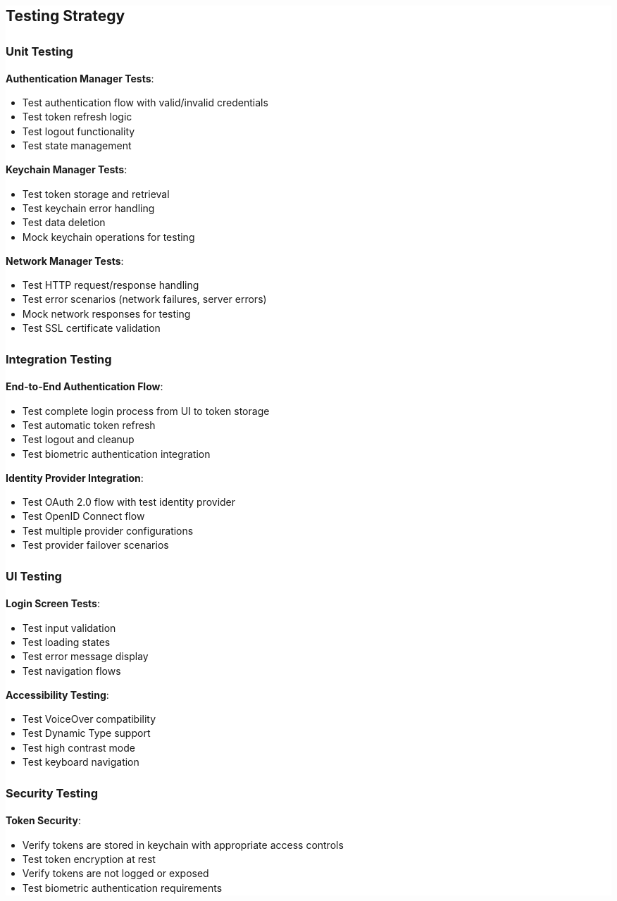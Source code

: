 ## Testing Strategy

### Unit Testing

**Authentication Manager Tests**:
- Test authentication flow with valid/invalid credentials
- Test token refresh logic
- Test logout functionality
- Test state management

**Keychain Manager Tests**:
- Test token storage and retrieval
- Test keychain error handling
- Test data deletion
- Mock keychain operations for testing

**Network Manager Tests**:
- Test HTTP request/response handling
- Test error scenarios (network failures, server errors)
- Mock network responses for testing
- Test SSL certificate validation

### Integration Testing

**End-to-End Authentication Flow**:
- Test complete login process from UI to token storage
- Test automatic token refresh
- Test logout and cleanup
- Test biometric authentication integration

**Identity Provider Integration**:
- Test OAuth 2.0 flow with test identity provider
- Test OpenID Connect flow
- Test multiple provider configurations
- Test provider failover scenarios

### UI Testing

**Login Screen Tests**:
- Test input validation
- Test loading states
- Test error message display
- Test navigation flows

**Accessibility Testing**:
- Test VoiceOver compatibility
- Test Dynamic Type support
- Test high contrast mode
- Test keyboard navigation

### Security Testing

**Token Security**:
- Verify tokens are stored in keychain with appropriate access controls
- Test token encryption at rest
- Verify tokens are not logged or exposed
- Test biometric authentication requirements
